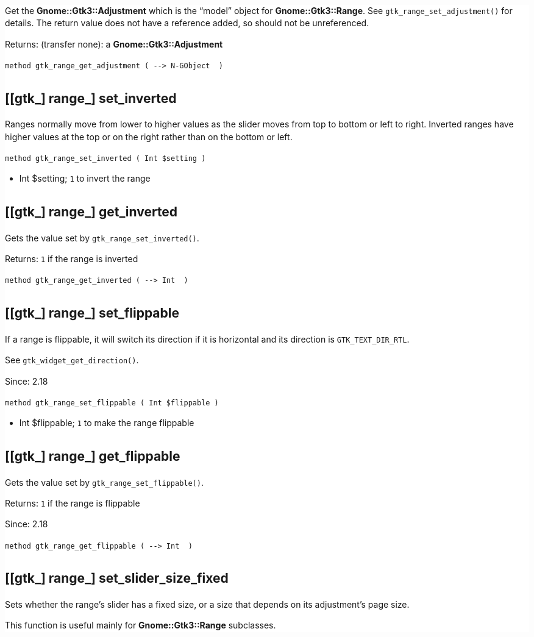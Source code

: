 Get the **Gnome::Gtk3::Adjustment** which is the “model” object for **Gnome::Gtk3::Range**. See `gtk_range_set_adjustment()` for details. The return value does not have a reference added, so should not be unreferenced.

Returns: (transfer none): a **Gnome::Gtk3::Adjustment**

    method gtk_range_get_adjustment ( --> N-GObject  )

[[gtk_] range_] set_inverted
----------------------------

Ranges normally move from lower to higher values as the slider moves from top to bottom or left to right. Inverted ranges have higher values at the top or on the right rather than on the bottom or left.

    method gtk_range_set_inverted ( Int $setting )

  * Int $setting; `1` to invert the range

[[gtk_] range_] get_inverted
----------------------------

Gets the value set by `gtk_range_set_inverted()`.

Returns: `1` if the range is inverted

    method gtk_range_get_inverted ( --> Int  )

[[gtk_] range_] set_flippable
-----------------------------

If a range is flippable, it will switch its direction if it is horizontal and its direction is `GTK_TEXT_DIR_RTL`.

See `gtk_widget_get_direction()`.

Since: 2.18

    method gtk_range_set_flippable ( Int $flippable )

  * Int $flippable; `1` to make the range flippable

[[gtk_] range_] get_flippable
-----------------------------

Gets the value set by `gtk_range_set_flippable()`.

Returns: `1` if the range is flippable

Since: 2.18

    method gtk_range_get_flippable ( --> Int  )

[[gtk_] range_] set_slider_size_fixed
-------------------------------------

Sets whether the range’s slider has a fixed size, or a size that depends on its adjustment’s page size.

This function is useful mainly for **Gnome::Gtk3::Range** subclasses.
